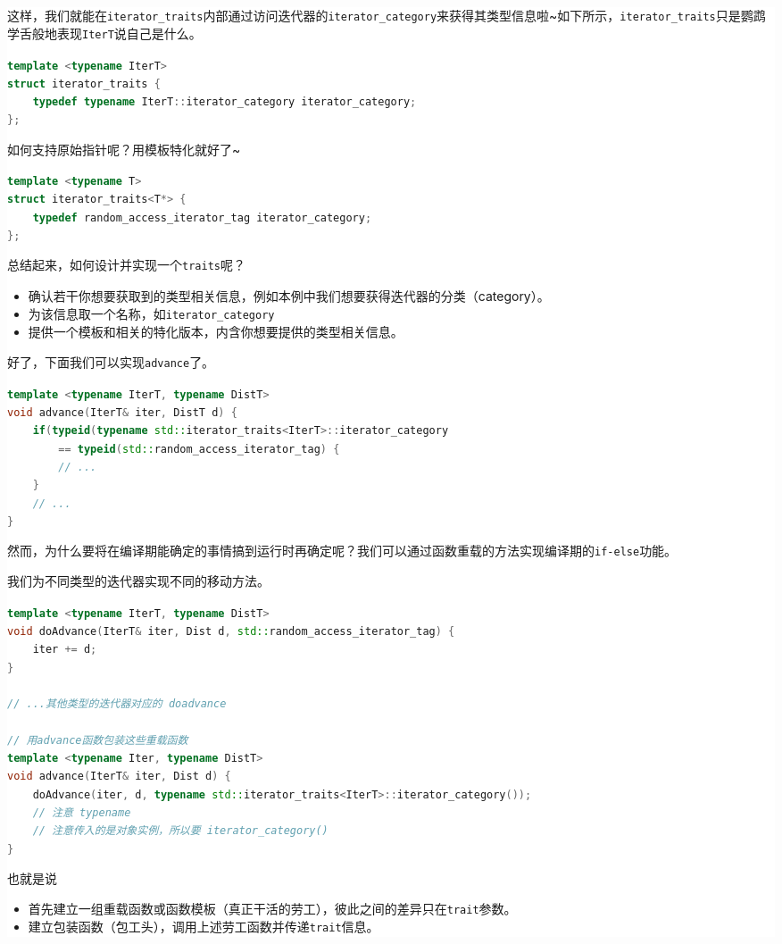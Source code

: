 这样，我们就能在`iterator_traits`内部通过访问迭代器的`iterator_category`来获得其类型信息啦~如下所示，`iterator_traits`只是鹦鹉学舌般地表现`IterT`说自己是什么。

``` cpp
template <typename IterT>
struct iterator_traits {
    typedef typename IterT::iterator_category iterator_category;
};
```

如何支持原始指针呢？用模板特化就好了~

``` cpp
template <typename T>
struct iterator_traits<T*> {
    typedef random_access_iterator_tag iterator_category;
};
```

总结起来，如何设计并实现一个`traits`呢？

- 确认若干你想要获取到的类型相关信息，例如本例中我们想要获得迭代器的分类（category）。
- 为该信息取一个名称，如`iterator_category`
- 提供一个模板和相关的特化版本，内含你想要提供的类型相关信息。

好了，下面我们可以实现`advance`了。
``` cpp
template <typename IterT, typename DistT>
void advance(IterT& iter, DistT d) {
    if(typeid(typename std::iterator_traits<IterT>::iterator_category
        == typeid(std::random_access_iterator_tag) {
        // ...
    }
    // ...
}
```

然而，为什么要将在编译期能确定的事情搞到运行时再确定呢？我们可以通过函数重载的方法实现编译期的`if-else`功能。

我们为不同类型的迭代器实现不同的移动方法。
``` cpp
template <typename IterT, typename DistT>
void doAdvance(IterT& iter, Dist d, std::random_access_iterator_tag) {
    iter += d;
}

// ...其他类型的迭代器对应的 doadvance

// 用advance函数包装这些重载函数
template <typename Iter, typename DistT>
void advance(IterT& iter, Dist d) {
    doAdvance(iter, d, typename std::iterator_traits<IterT>::iterator_category());
    // 注意 typename
    // 注意传入的是对象实例，所以要 iterator_category()
}
```
也就是说
- 首先建立一组重载函数或函数模板（真正干活的劳工），彼此之间的差异只在`trait`参数。
- 建立包装函数（包工头），调用上述劳工函数并传递`trait`信息。
